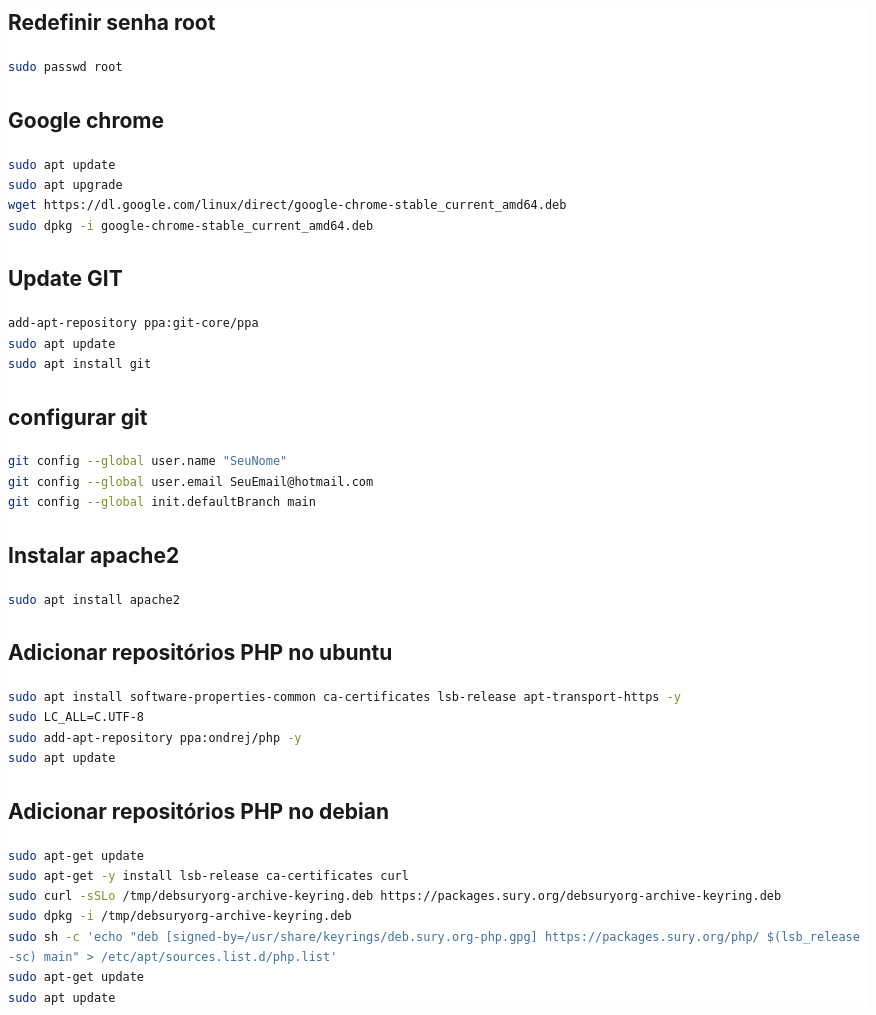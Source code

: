 ## Redefinir senha root

```bash
sudo passwd root
```

## Google chrome

```bash
sudo apt update
sudo apt upgrade
wget https://dl.google.com/linux/direct/google-chrome-stable_current_amd64.deb
sudo dpkg -i google-chrome-stable_current_amd64.deb
```

## Update GIT
```bash
add-apt-repository ppa:git-core/ppa
sudo apt update
sudo apt install git
```
## configurar git
```bash
git config --global user.name "SeuNome"
git config --global user.email SeuEmail@hotmail.com
git config --global init.defaultBranch main
```

## Instalar apache2
```bash
sudo apt install apache2
```

## Adicionar repositórios PHP no ubuntu
```bash
sudo apt install software-properties-common ca-certificates lsb-release apt-transport-https -y
sudo LC_ALL=C.UTF-8
sudo add-apt-repository ppa:ondrej/php -y
sudo apt update 
```

## Adicionar repositórios PHP no debian
```bash
sudo apt-get update
sudo apt-get -y install lsb-release ca-certificates curl
sudo curl -sSLo /tmp/debsuryorg-archive-keyring.deb https://packages.sury.org/debsuryorg-archive-keyring.deb
sudo dpkg -i /tmp/debsuryorg-archive-keyring.deb
sudo sh -c 'echo "deb [signed-by=/usr/share/keyrings/deb.sury.org-php.gpg] https://packages.sury.org/php/ $(lsb_release -sc) main" > /etc/apt/sources.list.d/php.list'
sudo apt-get update
sudo apt update
```
